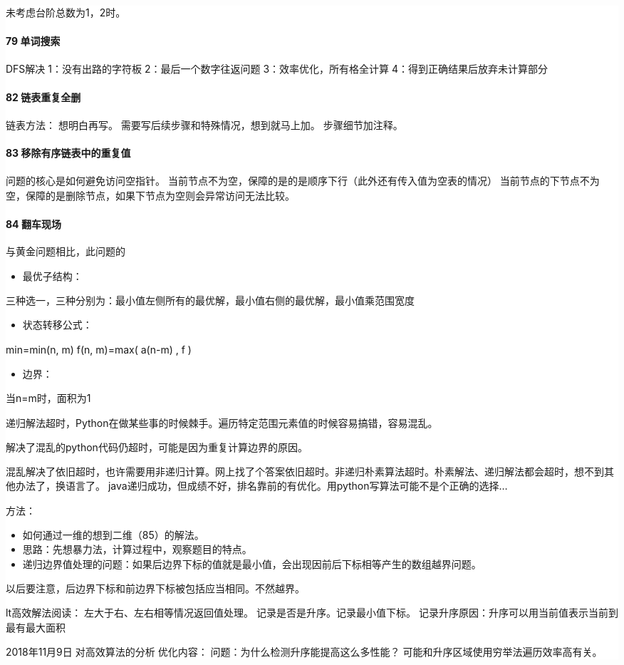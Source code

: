 未考虑台阶总数为1，2时。

#### 79 单词搜索

DFS解决
1：没有出路的字符板
2：最后一个数字往返问题
3：效率优化，所有格全计算
4：得到正确结果后放弃未计算部分

#### 82 链表重复全删

链表方法：
想明白再写。
需要写后续步骤和特殊情况，想到就马上加。
步骤细节加注释。

#### 83 移除有序链表中的重复值

问题的核心是如何避免访问空指针。 当前节点不为空，保障的是的是顺序下行（此外还有传入值为空表的情况） 当前节点的下节点不为空，保障的是删除节点，如果下节点为空则会异常访问无法比较。

#### 84 翻车现场

与黄金问题相比，此问题的

* 最优子结构：

三种选一，三种分别为：最小值左侧所有的最优解，最小值右侧的最优解，最小值乘范围宽度

* 状态转移公式：

min=min(n, m)
f(n, m)=max(  a(n-m)  , f )

* 边界：

当n=m时，面积为1

递归解法超时，Python在做某些事的时候棘手。遍历特定范围元素值的时候容易搞错，容易混乱。

解决了混乱的python代码仍超时，可能是因为重复计算边界的原因。

混乱解决了依旧超时，也许需要用非递归计算。网上找了个答案依旧超时。非递归朴素算法超时。朴素解法、递归解法都会超时，想不到其他办法了，换语言了。
java递归成功，但成绩不好，排名靠前的有优化。用python写算法可能不是个正确的选择…

方法：

* 如何通过一维的想到二维（85）的解法。
* 思路：先想暴力法，计算过程中，观察题目的特点。
* 递归边界值处理的问题：如果后边界下标的值就是最小值，会出现因前后下标相等产生的数组越界问题。

以后要注意，后边界下标和前边界下标被包括应当相同。不然越界。

lt高效解法阅读：
左大于右、左右相等情况返回值处理。
记录是否是升序。记录最小值下标。
记录升序原因：升序可以用当前值表示当前到最有最大面积

2018年11月9日 对高效算法的分析
优化内容：
问题：为什么检测升序能提高这么多性能？
可能和升序区域使用穷举法遍历效率高有关。
